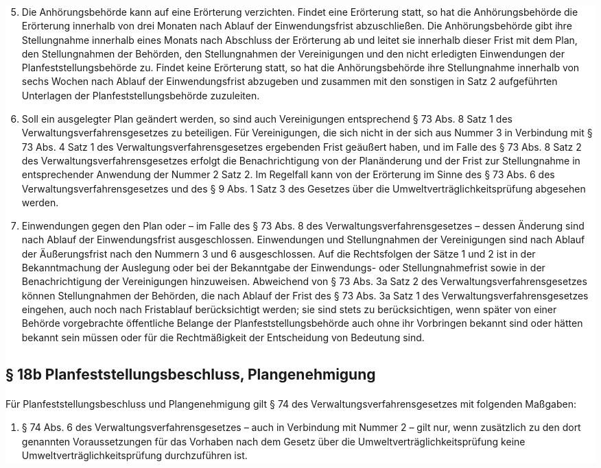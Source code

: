 
5.  Die Anhörungsbehörde kann auf eine Erörterung verzichten. Findet eine
    Erörterung statt, so hat die Anhörungsbehörde die Erörterung innerhalb
    von drei Monaten nach Ablauf der Einwendungsfrist abzuschließen. Die
    Anhörungsbehörde gibt ihre Stellungnahme innerhalb eines Monats nach
    Abschluss der Erörterung ab und leitet sie innerhalb dieser Frist mit
    dem Plan, den Stellungnahmen der Behörden, den Stellungnahmen der
    Vereinigungen und den nicht erledigten Einwendungen der
    Planfeststellungsbehörde zu. Findet keine Erörterung statt, so hat die
    Anhörungsbehörde ihre Stellungnahme innerhalb von sechs Wochen nach
    Ablauf der Einwendungsfrist abzugeben und zusammen mit den sonstigen
    in Satz 2 aufgeführten Unterlagen der Planfeststellungsbehörde
    zuzuleiten.


6.  Soll ein ausgelegter Plan geändert werden, so sind auch Vereinigungen
    entsprechend § 73 Abs. 8 Satz 1 des Verwaltungsverfahrensgesetzes zu
    beteiligen. Für Vereinigungen, die sich nicht in der sich aus Nummer 3
    in Verbindung mit § 73 Abs. 4 Satz 1 des Verwaltungsverfahrensgesetzes
    ergebenden Frist geäußert haben, und im Falle des § 73 Abs. 8 Satz 2
    des Verwaltungsverfahrensgesetzes erfolgt die Benachrichtigung von der
    Planänderung und der Frist zur Stellungnahme in entsprechender
    Anwendung der Nummer 2 Satz 2. Im Regelfall kann von der Erörterung im
    Sinne des § 73 Abs. 6 des Verwaltungsverfahrensgesetzes und des § 9
    Abs. 1 Satz 3 des Gesetzes über die Umweltverträglichkeitsprüfung
    abgesehen werden.


7.  Einwendungen gegen den Plan oder – im Falle des § 73 Abs. 8 des
    Verwaltungsverfahrensgesetzes – dessen Änderung sind nach Ablauf der
    Einwendungsfrist ausgeschlossen. Einwendungen und Stellungnahmen der
    Vereinigungen sind nach Ablauf der Äußerungsfrist nach den Nummern 3
    und 6 ausgeschlossen. Auf die Rechtsfolgen der Sätze 1 und 2 ist in
    der Bekanntmachung der Auslegung oder bei der Bekanntgabe der
    Einwendungs- oder Stellungnahmefrist sowie in der Benachrichtigung der
    Vereinigungen hinzuweisen. Abweichend von § 73 Abs. 3a Satz 2 des
    Verwaltungsverfahrensgesetzes können Stellungnahmen der Behörden, die
    nach Ablauf der Frist des § 73 Abs. 3a Satz 1 des
    Verwaltungsverfahrensgesetzes eingehen, auch noch nach Fristablauf
    berücksichtigt werden; sie sind stets zu berücksichtigen, wenn später
    von einer Behörde vorgebrachte öffentliche Belange der
    Planfeststellungsbehörde auch ohne ihr Vorbringen bekannt sind oder
    hätten bekannt sein müssen oder für die Rechtmäßigkeit der
    Entscheidung von Bedeutung sind.





## § 18b Planfeststellungsbeschluss, Plangenehmigung

Für Planfeststellungsbeschluss und Plangenehmigung gilt § 74 des
Verwaltungsverfahrensgesetzes mit folgenden Maßgaben:

1.  § 74 Abs. 6 des Verwaltungsverfahrensgesetzes – auch in Verbindung mit
    Nummer 2 – gilt nur, wenn zusätzlich zu den dort genannten
    Voraussetzungen für das Vorhaben nach dem Gesetz über die
    Umweltverträglichkeitsprüfung keine Umweltverträglichkeitsprüfung
    durchzuführen ist.
